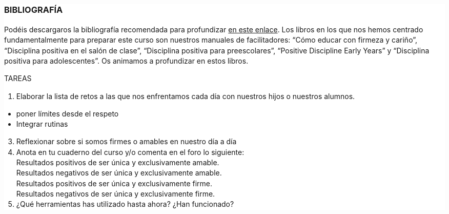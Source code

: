 ### BIBLIOGRAFÍA

Podéis descargaros la bibliografía recomendada para profundizar [en este enlace](https://montessorizate.es/wp-content/uploads/2016/11/Bibligrafia-DP.pdf). Los libros en los que nos hemos centrado fundamentalmente para preparar este curso son nuestros manuales de facilitadores: “Cómo educar con firmeza y cariño”, “Disciplina positiva en el salón de clase”, “Disciplina positiva para preescolares”, “Positive Discipline Early Years” y “Disciplina positiva para adolescentes”. Os animamos a profundizar en estos libros.

TAREAS

1.  Elaborar la lista de retos a las que nos enfrentamos cada día con nuestros hijos o nuestros alumnos.
- poner límites desde el respeto
- Integrar rutinas
3.  Reflexionar sobre si somos firmes o amables en nuestro día a día
4.  Anota en tu cuaderno del curso y/o comenta en el foro lo siguiente:  
    Resultados positivos de ser única y exclusivamente amable.  
    Resultados negativos de ser única y exclusivamente amable.  
    Resultados positivos de ser única y exclusivamente firme.  
    Resultados negativos de ser única y exclusivamente firme.
4.  ¿Qué herramientas has utilizado hasta ahora? ¿Han funcionado?
